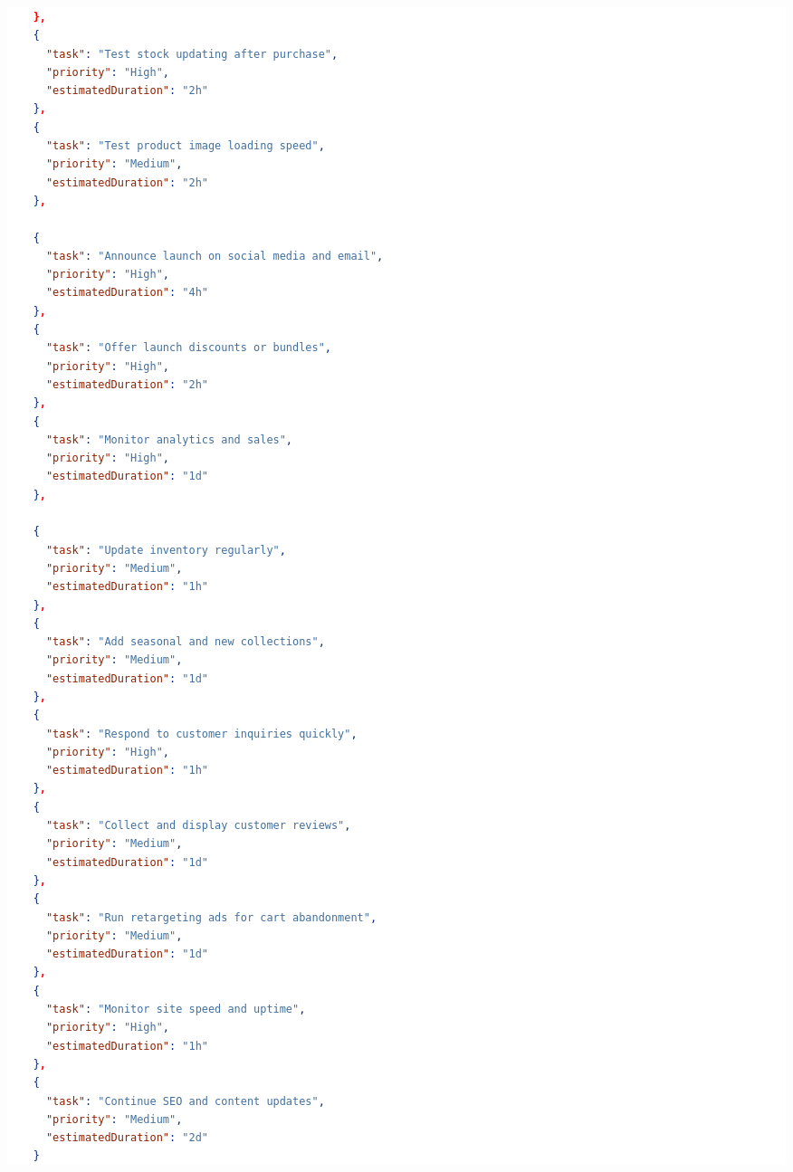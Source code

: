 ```json
    },
    {
      "task": "Test stock updating after purchase",
      "priority": "High",
      "estimatedDuration": "2h"
    },
    {
      "task": "Test product image loading speed",
      "priority": "Medium",
      "estimatedDuration": "2h"
    },

    {
      "task": "Announce launch on social media and email",
      "priority": "High",
      "estimatedDuration": "4h"
    },
    {
      "task": "Offer launch discounts or bundles",
      "priority": "High",
      "estimatedDuration": "2h"
    },
    {
      "task": "Monitor analytics and sales",
      "priority": "High",
      "estimatedDuration": "1d"
    },

    {
      "task": "Update inventory regularly",
      "priority": "Medium",
      "estimatedDuration": "1h"
    },
    {
      "task": "Add seasonal and new collections",
      "priority": "Medium",
      "estimatedDuration": "1d"
    },
    {
      "task": "Respond to customer inquiries quickly",
      "priority": "High",
      "estimatedDuration": "1h"
    },
    {
      "task": "Collect and display customer reviews",
      "priority": "Medium",
      "estimatedDuration": "1d"
    },
    {
      "task": "Run retargeting ads for cart abandonment",
      "priority": "Medium",
      "estimatedDuration": "1d"
    },
    {
      "task": "Monitor site speed and uptime",
      "priority": "High",
      "estimatedDuration": "1h"
    },
    {
      "task": "Continue SEO and content updates",
      "priority": "Medium",
      "estimatedDuration": "2d"
    }
```